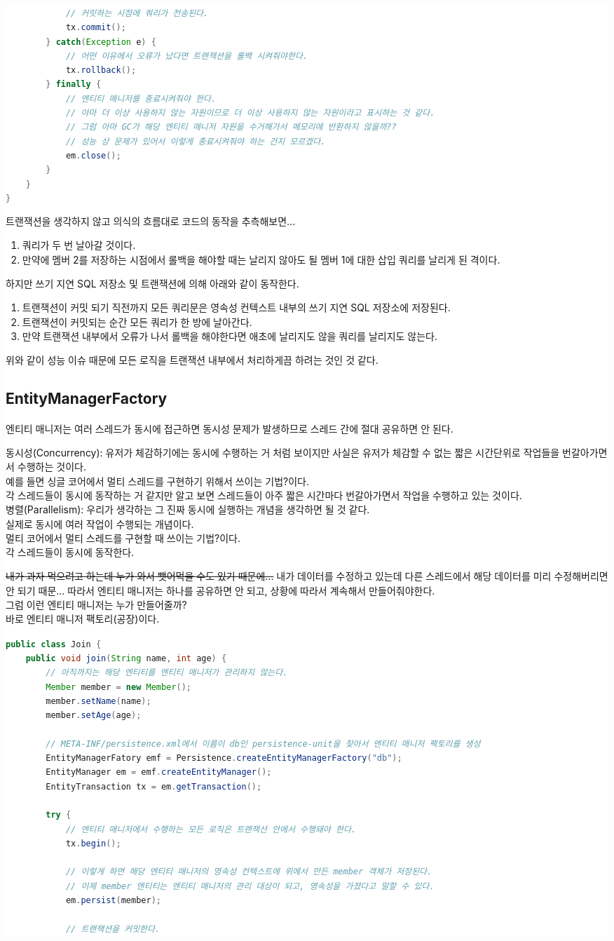 ```java
            // 커밋하는 시점에 쿼리가 전송된다.
            tx.commit();
        } catch(Exception e) {
            // 어떤 이유에서 오류가 났다면 트랜잭션을 롤백 시켜줘야한다.
            tx.rollback();
        } finally {
            // 엔티티 매니저를 종료시켜줘야 한다.  
            // 아마 더 이상 사용하지 않는 자원이므로 더 이상 사용하지 않는 자원이라고 표시하는 것 같다.
            // 그럼 아마 GC가 해당 엔티티 매니저 자원을 수거해가서 메모리에 반환하지 않을까??
            // 성능 상 문제가 있어서 이렇게 종료시켜줘야 하는 건지 모르겠다. 
            em.close();
        }
    }
}
```
트랜잭션을 생각하지 않고 의식의 흐름대로 코드의 동작을 추측해보면...  
1. 쿼리가 두 번 날아갈 것이다.  
2. 만약에 멤버 2를 저장하는 시점에서 롤백을 해야할 때는 날리지 않아도 될 멤버 1에 대한 삽입 쿼리를 날리게 된 격이다.  

하지만 쓰기 지연 SQL 저장소 및 트랜잭션에 의해 아래와 같이 동작한다.  
1. 트랜잭션이 커밋 되기 직전까지 모든 쿼리문은 영속성 컨텍스트 내부의 쓰기 지연 SQL 저장소에 저장된다.  
2. 트랜잭션이 커밋되는 순간 모든 쿼리가 한 방에 날아간다.  
3. 만약 트랜잭션 내부에서 오류가 나서 롤백을 해야한다면 애초에 날리지도 않을 쿼리를 날리지도 않는다.  

위와 같이 성능 이슈 때문에 모든 로직을 트랜잭션 내부에서 처리하게끔 하려는 것인 것 같다.  

## EntityManagerFactory
엔티티 매니저는 여러 스레드가 동시에 접근하면 동시성 문제가 발생하므로 스레드 간에 절대 공유하면 안 된다.  

동시성(Concurrency): 유저가 체감하기에는 동시에 수행하는 거 처럼 보이지만 사실은 유저가 체감할 수 없는 짧은 시간단위로 작업들을 번갈아가면서 수행하는 것이다.  
예를 들면 싱글 코어에서 멀티 스레드를 구현하기 위해서 쓰이는 기법?이다.  
각 스레드들이 동시에 동작하는 거 같지만 알고 보면 스레드들이 아주 짧은 시간마다 번갈아가면서 작업을 수행하고 있는 것이다.     
병렬(Parallelism): 우리가 생각하는 그 진짜 동시에 실행하는 개념을 생각하면 될 것 같다.  
실제로 동시에 여러 작업이 수행되는 개념이다.  
멀티 코어에서 멀티 스레드를 구현할 때 쓰이는 기법?이다.  
각 스레드들이 동시에 동작한다. 

~~내가 과자 먹으려고 하는데 누가 와서 뺏어먹을 수도 있기 때문에...~~
내가 데이터를 수정하고 있는데 다른 스레드에서 해당 데이터를 미리 수정해버리면 안 되기 때문...
따라서 엔티티 매니저는 하나를 공유하면 안 되고, 상황에 따라서 계속해서 만들어줘야한다.  
그럼 이런 엔티티 매니저는 누가 만들어줄까?  
바로 엔티티 매니저 팩토리(공장)이다.  

```java
public class Join {
    public void join(String name, int age) {
        // 아직까지는 해당 엔티티를 엔티티 매니저가 관리하지 않는다.
        Member member = new Member();
        member.setName(name);
        member.setAge(age);
        
        // META-INF/persistence.xml에서 이름이 db인 persistence-unit을 찾아서 엔티티 매니저 팩토리를 생성 
        EntityManagerFatory emf = Persistence.createEntityManagerFactory("db");
        EntityManager em = emf.createEntityManager();
        EntityTransaction tx = em.getTransaction();
        
        try {
            // 엔티티 매니저에서 수행하는 모든 로직은 트랜잭선 안에서 수행돼야 한다.
            tx.begin();
            
            // 이렇게 하면 해당 엔티티 매니저의 영속성 컨텍스트에 위에서 만든 member 객체가 저장된다.  
            // 이제 member 엔티티는 엔티티 매니저의 관리 대상이 되고, 영속성을 가졌다고 말할 수 있다.
            em.persist(member);
            
            // 트랜잭션을 커밋한다.
```